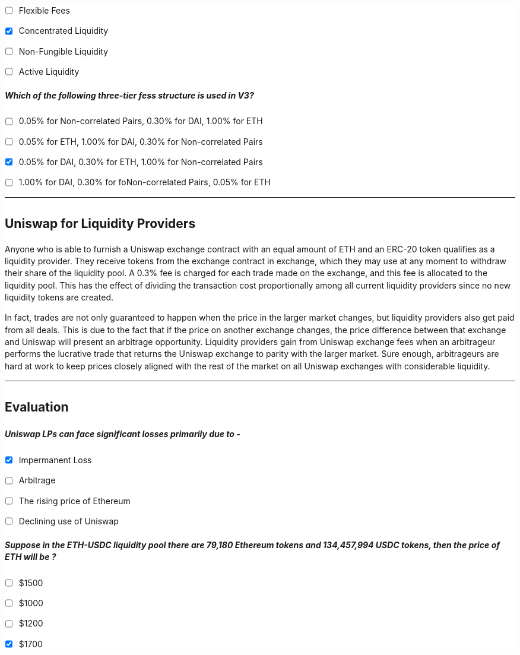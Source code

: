- [ ]  Flexible Fees
- [x]  Concentrated Liquidity
- [ ]  Non-Fungible Liquidity
- [ ]  Active Liquidity





##### Which of the following three-tier fess structure is used in V3?  
     
- [ ]  0.05% for Non-correlated Pairs, 0.30% for DAI, 1.00% for ETH
- [ ]  0.05% for ETH, 1.00% for DAI, 0.30% for Non-correlated Pairs
- [x]  0.05% for DAI, 0.30% for ETH, 1.00% for Non-correlated Pairs
- [ ]  1.00% for DAI, 0.30% for foNon-correlated Pairs, 0.05% for ETH

    


---
## Uniswap for Liquidity Providers

Anyone who is able to furnish a Uniswap exchange contract with an equal amount of ETH and an ERC-20 token qualifies as a liquidity provider. They receive tokens from the exchange contract in exchange, which they may use at any moment to withdraw their share of the liquidity pool. A 0.3% fee is charged for each trade made on the exchange, and this fee is allocated to the liquidity pool. This has the effect of dividing the transaction cost proportionally among all current liquidity providers since no new liquidity tokens are created.


In fact, trades are not only guaranteed to happen when the price in the larger market changes, but liquidity providers also get paid from all deals. This is due to the fact that if the price on another exchange changes, the price difference between that exchange and Uniswap will present an arbitrage opportunity. Liquidity providers gain from Uniswap exchange fees when an arbitrageur performs the lucrative trade that returns the Uniswap exchange to parity with the larger market. Sure enough, arbitrageurs are hard at work to keep prices closely aligned with the rest of the market on all Uniswap exchanges with considerable liquidity.


    


---
## Evaluation





##### Uniswap LPs can face significant losses primarily due to -  
     
- [x]  Impermanent Loss
- [ ]  Arbitrage
- [ ]  The rising price of Ethereum
- [ ]  Declining use of Uniswap





##### Suppose in the ETH-USDC liquidity pool there are 79,180 Ethereum tokens and 134,457,994 USDC tokens, then the price of ETH will be ?  
     
- [ ]  $1500
- [ ]  $1000
- [ ]  $1200
- [x]  $1700

    

